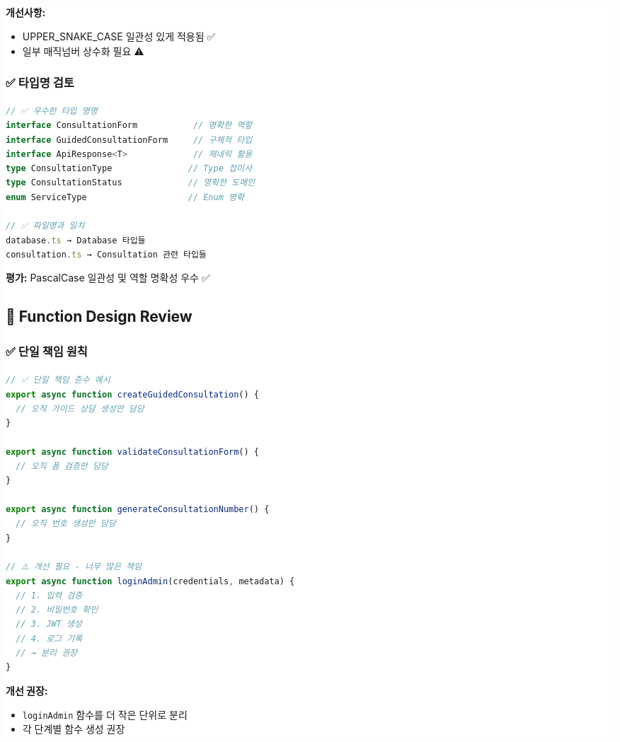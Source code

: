 **개선사항:**
- UPPER_SNAKE_CASE 일관성 있게 적용됨 ✅
- 일부 매직넘버 상수화 필요 ⚠️

### ✅ 타입명 검토
```typescript
// ✅ 우수한 타입 명명
interface ConsultationForm           // 명확한 역할
interface GuidedConsultationForm     // 구체적 타입
interface ApiResponse<T>             // 제네릭 활용
type ConsultationType               // Type 접미사
type ConsultationStatus             // 명확한 도메인
enum ServiceType                    // Enum 명확

// ✅ 파일명과 일치
database.ts → Database 타입들
consultation.ts → Consultation 관련 타입들
```

**평가:** PascalCase 일관성 및 역할 명확성 우수 ✅

## 🔧 Function Design Review

### ✅ 단일 책임 원칙
```typescript
// ✅ 단일 책임 준수 예시
export async function createGuidedConsultation() {
  // 오직 가이드 상담 생성만 담당
}

export async function validateConsultationForm() {
  // 오직 폼 검증만 담당
}

export async function generateConsultationNumber() {
  // 오직 번호 생성만 담당
}

// ⚠️ 개선 필요 - 너무 많은 책임
export async function loginAdmin(credentials, metadata) {
  // 1. 입력 검증
  // 2. 비밀번호 확인
  // 3. JWT 생성
  // 4. 로그 기록
  // → 분리 권장
}
```

**개선 권장:**
- `loginAdmin` 함수를 더 작은 단위로 분리
- 각 단계별 함수 생성 권장
